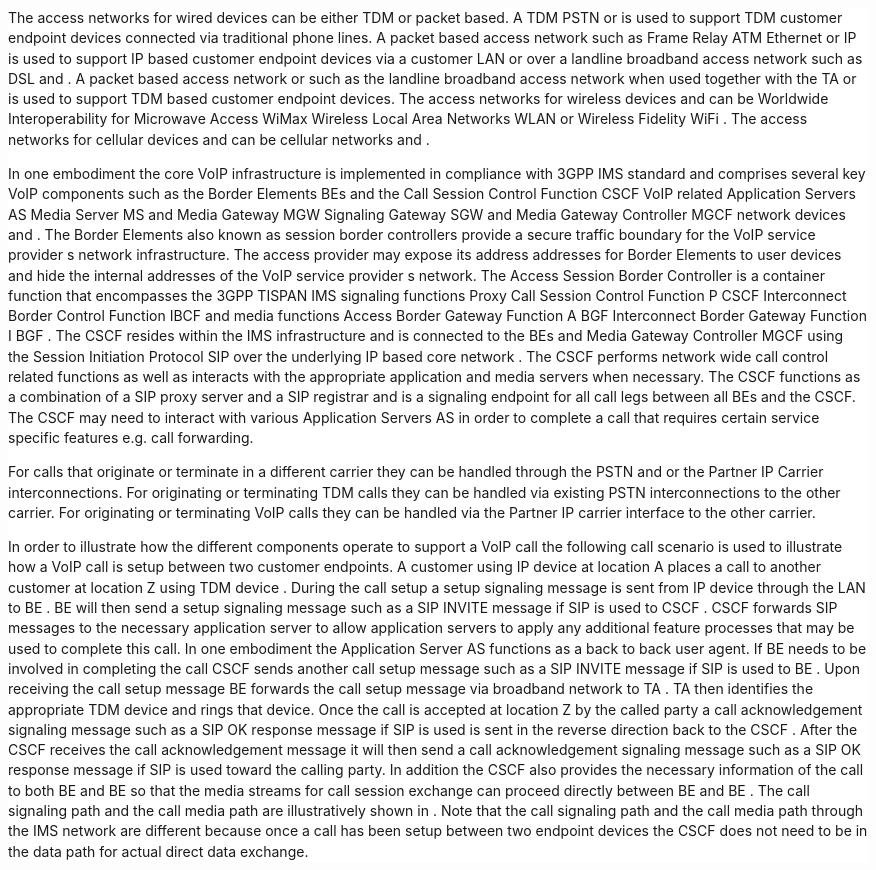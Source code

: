 The access networks for wired devices can be either TDM or packet based. A TDM PSTN or is used to support TDM customer endpoint devices connected via traditional phone lines. A packet based access network such as Frame Relay ATM Ethernet or IP is used to support IP based customer endpoint devices via a customer LAN or over a landline broadband access network such as DSL and . A packet based access network or such as the landline broadband access network when used together with the TA or is used to support TDM based customer endpoint devices. The access networks for wireless devices and can be Worldwide Interoperability for Microwave Access WiMax Wireless Local Area Networks WLAN or Wireless Fidelity WiFi . The access networks for cellular devices and can be cellular networks and .

In one embodiment the core VoIP infrastructure is implemented in compliance with 3GPP IMS standard and comprises several key VoIP components such as the Border Elements BEs and the Call Session Control Function CSCF VoIP related Application Servers AS Media Server MS and Media Gateway MGW Signaling Gateway SGW and Media Gateway Controller MGCF network devices and . The Border Elements also known as session border controllers provide a secure traffic boundary for the VoIP service provider s network infrastructure. The access provider may expose its address addresses for Border Elements to user devices and hide the internal addresses of the VoIP service provider s network. The Access Session Border Controller is a container function that encompasses the 3GPP TISPAN IMS signaling functions Proxy Call Session Control Function P CSCF Interconnect Border Control Function IBCF and media functions Access Border Gateway Function A BGF Interconnect Border Gateway Function I BGF . The CSCF resides within the IMS infrastructure and is connected to the BEs and Media Gateway Controller MGCF using the Session Initiation Protocol SIP over the underlying IP based core network . The CSCF performs network wide call control related functions as well as interacts with the appropriate application and media servers when necessary. The CSCF functions as a combination of a SIP proxy server and a SIP registrar and is a signaling endpoint for all call legs between all BEs and the CSCF. The CSCF may need to interact with various Application Servers AS in order to complete a call that requires certain service specific features e.g. call forwarding.

For calls that originate or terminate in a different carrier they can be handled through the PSTN and or the Partner IP Carrier interconnections. For originating or terminating TDM calls they can be handled via existing PSTN interconnections to the other carrier. For originating or terminating VoIP calls they can be handled via the Partner IP carrier interface to the other carrier.

In order to illustrate how the different components operate to support a VoIP call the following call scenario is used to illustrate how a VoIP call is setup between two customer endpoints. A customer using IP device at location A places a call to another customer at location Z using TDM device . During the call setup a setup signaling message is sent from IP device through the LAN to BE . BE will then send a setup signaling message such as a SIP INVITE message if SIP is used to CSCF . CSCF forwards SIP messages to the necessary application server to allow application servers to apply any additional feature processes that may be used to complete this call. In one embodiment the Application Server AS functions as a back to back user agent. If BE needs to be involved in completing the call CSCF sends another call setup message such as a SIP INVITE message if SIP is used to BE . Upon receiving the call setup message BE forwards the call setup message via broadband network to TA . TA then identifies the appropriate TDM device and rings that device. Once the call is accepted at location Z by the called party a call acknowledgement signaling message such as a SIP OK response message if SIP is used is sent in the reverse direction back to the CSCF . After the CSCF receives the call acknowledgement message it will then send a call acknowledgement signaling message such as a SIP OK response message if SIP is used toward the calling party. In addition the CSCF also provides the necessary information of the call to both BE and BE so that the media streams for call session exchange can proceed directly between BE and BE . The call signaling path and the call media path are illustratively shown in . Note that the call signaling path and the call media path through the IMS network are different because once a call has been setup between two endpoint devices the CSCF does not need to be in the data path for actual direct data exchange.
